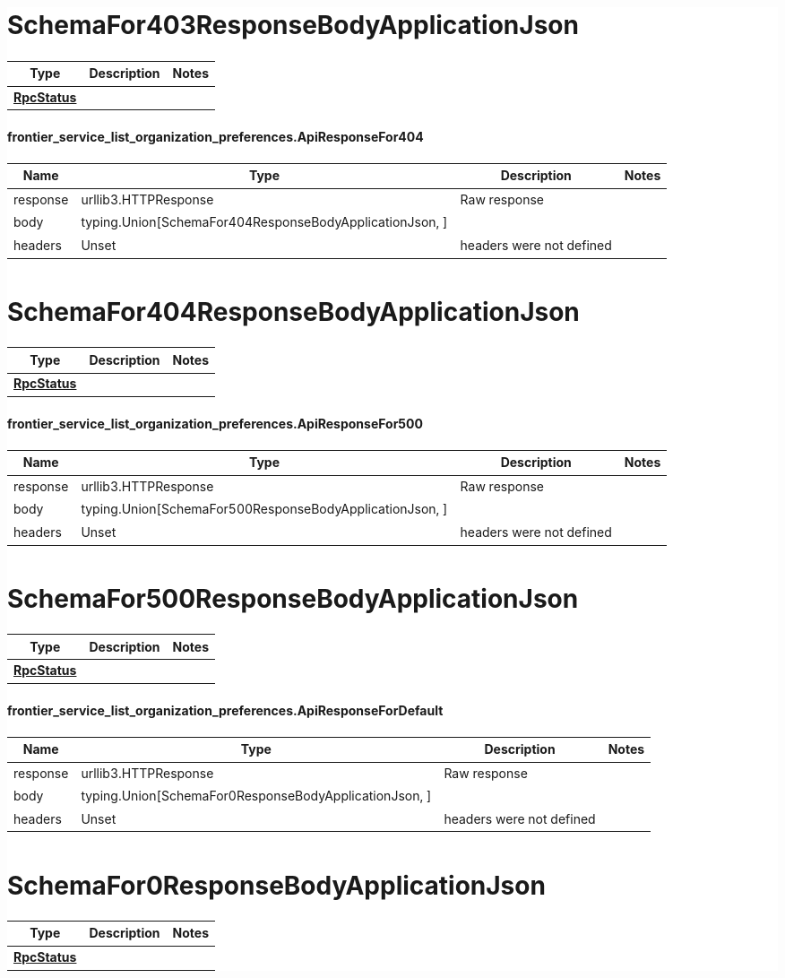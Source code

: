 # SchemaFor403ResponseBodyApplicationJson
Type | Description  | Notes
------------- | ------------- | -------------
[**RpcStatus**](../../models/RpcStatus.md) |  | 


#### frontier_service_list_organization_preferences.ApiResponseFor404
Name | Type | Description  | Notes
------------- | ------------- | ------------- | -------------
response | urllib3.HTTPResponse | Raw response |
body | typing.Union[SchemaFor404ResponseBodyApplicationJson, ] |  |
headers | Unset | headers were not defined |

# SchemaFor404ResponseBodyApplicationJson
Type | Description  | Notes
------------- | ------------- | -------------
[**RpcStatus**](../../models/RpcStatus.md) |  | 


#### frontier_service_list_organization_preferences.ApiResponseFor500
Name | Type | Description  | Notes
------------- | ------------- | ------------- | -------------
response | urllib3.HTTPResponse | Raw response |
body | typing.Union[SchemaFor500ResponseBodyApplicationJson, ] |  |
headers | Unset | headers were not defined |

# SchemaFor500ResponseBodyApplicationJson
Type | Description  | Notes
------------- | ------------- | -------------
[**RpcStatus**](../../models/RpcStatus.md) |  | 


#### frontier_service_list_organization_preferences.ApiResponseForDefault
Name | Type | Description  | Notes
------------- | ------------- | ------------- | -------------
response | urllib3.HTTPResponse | Raw response |
body | typing.Union[SchemaFor0ResponseBodyApplicationJson, ] |  |
headers | Unset | headers were not defined |

# SchemaFor0ResponseBodyApplicationJson
Type | Description  | Notes
------------- | ------------- | -------------
[**RpcStatus**](../../models/RpcStatus.md) |  | 

